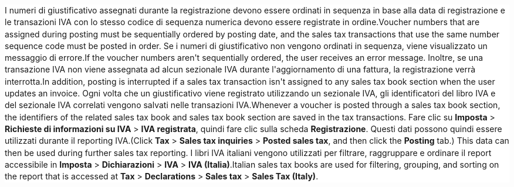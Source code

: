 <span data-ttu-id="bd9db-259">I numeri di giustificativo assegnati durante la registrazione devono essere ordinati in sequenza in base alla data di registrazione e le transazioni IVA con lo stesso codice di sequenza numerica devono essere registrate in ordine.</span><span class="sxs-lookup"><span data-stu-id="bd9db-259">Voucher numbers that are assigned during posting must be sequentially ordered by posting date, and the sales tax transactions that use the same number sequence code must be posted in order.</span></span> <span data-ttu-id="bd9db-260">Se i numeri di giustificativo non vengono ordinati in sequenza, viene visualizzato un messaggio di errore.</span><span class="sxs-lookup"><span data-stu-id="bd9db-260">If the voucher numbers aren't sequentially ordered, the user receives an error message.</span></span> <span data-ttu-id="bd9db-261">Inoltre, se una transazione IVA non viene assegnata ad alcun sezionale IVA durante l'aggiornamento di una fattura, la registrazione verrà interrotta.</span><span class="sxs-lookup"><span data-stu-id="bd9db-261">In addition, posting is interrupted if a sales tax transaction isn't assigned to any sales tax book section when the user updates an invoice.</span></span> <span data-ttu-id="bd9db-262">Ogni volta che un giustificativo viene registrato utilizzando un sezionale IVA, gli identificatori del libro IVA e del sezionale IVA correlati vengono salvati nelle transazioni IVA.</span><span class="sxs-lookup"><span data-stu-id="bd9db-262">Whenever a voucher is posted through a sales tax book section, the identifiers of the related sales tax book and sales tax book section are saved in the tax transactions.</span></span> <span data-ttu-id="bd9db-263">Fare clic su  **Imposta** &gt; **Richieste di informazioni su IVA** &gt; **IVA registrata**, quindi fare clic sulla scheda **Registrazione**. Questi dati possono quindi essere utilizzati durante il reporting IVA.</span><span class="sxs-lookup"><span data-stu-id="bd9db-263">(Click **Tax** &gt; **Sales tax inquiries** &gt; **Posted sales tax**, and then click the **Posting** tab.) This data can then be used during further sales tax reporting.</span></span> <span data-ttu-id="bd9db-264">I libri IVA italiani vengono utilizzati per filtrare, raggruppare e ordinare il report accessibile in **Imposta** &gt; **Dichiarazioni** &gt; **IVA** &gt; **IVA (Italia)**.</span><span class="sxs-lookup"><span data-stu-id="bd9db-264">Italian sales tax books are used for filtering, grouping, and sorting on the report that is accessed at **Tax** &gt; **Declarations** &gt; **Sales tax** &gt; **Sales Tax (Italy)**.</span></span>




